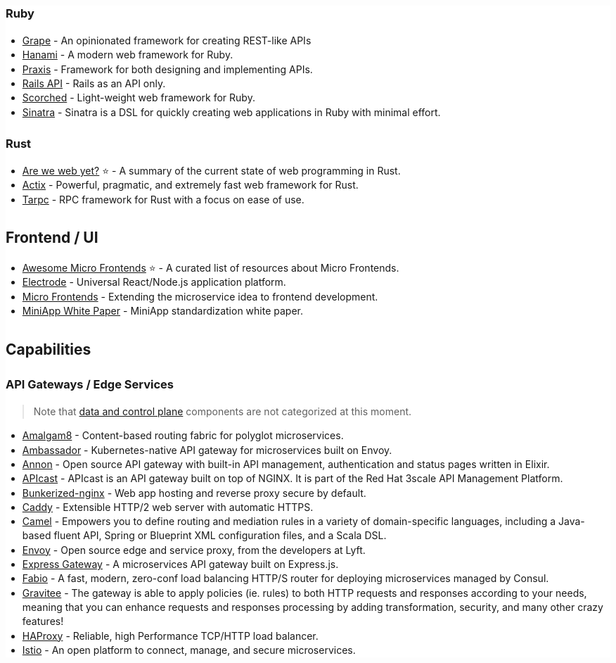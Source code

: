 ### Ruby

- [Grape](https://github.com/ruby-grape/grape) - An opinionated framework for creating REST-like APIs
- [Hanami](https://github.com/hanami) - A modern web framework for Ruby.
- [Praxis](https://github.com/rightscale/praxis) - Framework for both designing and implementing APIs.
- [Rails API](http://edgeguides.rubyonrails.org/api_app.html) - Rails as an API only.
- [Scorched](https://github.com/wardrop/Scorched) - Light-weight web framework for Ruby.
- [Sinatra](http://www.sinatrarb.com/) - Sinatra is a DSL for quickly creating web applications in Ruby with minimal effort.

### Rust

- [Are we web yet?](https://www.arewewebyet.org/) :star: - A summary of the current state of web programming in Rust.
- [Actix](https://actix.rs/) - Powerful, pragmatic, and extremely fast web framework for Rust.
- [Tarpc](https://github.com/google/tarpc) - RPC framework for Rust with a focus on ease of use.

## Frontend / UI

- [Awesome Micro Frontends](https://github.com/ChristianUlbrich/awesome-microfrontends) :star: - A curated list of resources about Micro Frontends.
- [Electrode](https://github.com/electrode-io) - Universal React/Node.js application platform.
- [Micro Frontends](https://micro-frontends.org) - Extending the microservice idea to frontend development.
- [MiniApp White Paper](https://w3c.github.io/miniapp/white-paper/) - MiniApp standardization white paper.

## Capabilities

### API Gateways / Edge Services

> Note that [data and control plane](https://blog.envoyproxy.io/service-mesh-data-plane-vs-control-plane-2774e720f7fc) components are not categorized at this moment.

- [Amalgam8](https://github.com/amalgam8) - Content-based routing fabric for polyglot microservices.
- [Ambassador](https://www.getambassador.io) - Kubernetes-native API gateway for microservices built on Envoy.
- [Annon](https://github.com/nebo15/annon.api) - Open source API gateway with built-in API management, authentication and status pages written in Elixir.
- [APIcast](https://github.com/3scale/APIcast) - APIcast is an API gateway built on top of NGINX. It is part of the Red Hat 3scale API Management Platform.
- [Bunkerized-nginx](https://github.com/bunkerity/bunkerized-nginx) - Web app hosting and reverse proxy secure by default.
- [Caddy](https://caddyserver.com/) - Extensible HTTP/2 web server with automatic HTTPS.
- [Camel](http://camel.apache.org/) - Empowers you to define routing and mediation rules in a variety of domain-specific languages, including a Java-based fluent API, Spring or Blueprint XML configuration files, and a Scala DSL.
- [Envoy](https://github.com/lyft/envoy) - Open source edge and service proxy, from the developers at Lyft.
- [Express Gateway](https://www.express-gateway.io/) - A microservices API gateway built on Express.js.
- [Fabio](https://github.com/eBay/fabio) - A fast, modern, zero-conf load balancing HTTP/S router for deploying microservices managed by Consul.
- [Gravitee](https://github.com/gravitee-io/gravitee-gateway) - The gateway is able to apply policies (ie. rules) to both HTTP requests and responses according to your needs, meaning that you can enhance requests and responses processing by adding transformation, security, and many other crazy features!
- [HAProxy](https://github.com/haproxy/haproxy) - Reliable, high Performance TCP/HTTP load balancer.
- [Istio](https://istio.io/) - An open platform to connect, manage, and secure microservices.